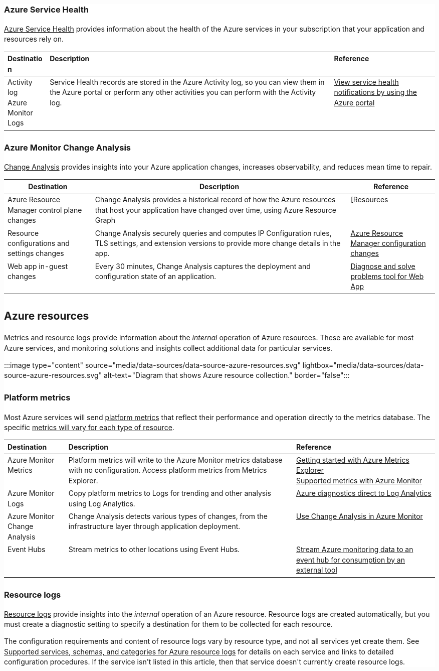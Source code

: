### Azure Service Health
[Azure Service Health](../service-health/service-health-overview.md) provides information about the health of the Azure services in your subscription that your application and resources rely on.

| Destination | Description | Reference |
|:---|:---|:---|
| Activity log<br>Azure Monitor Logs | Service Health records are stored in the Azure Activity log, so you can view them in the Azure portal or perform any other activities you can perform with the Activity log. | [View service health notifications by using the Azure portal](../service-health/service-notifications.md) |

### Azure Monitor Change Analysis

[Change Analysis](./change/change-analysis.md) provides insights into your Azure application changes, increases observability, and reduces mean time to repair.

| Destination | Description | Reference |
| ----------- | ----------- | --------- |
| Azure Resource Manager control plane changes | Change Analysis provides a historical record of how the Azure resources that host your application have changed over time, using Azure Resource Graph | [Resources | Get Changes](../governance/resource-graph/how-to/get-resource-changes.md) |
| Resource configurations and settings changes | Change Analysis securely queries and computes IP Configuration rules, TLS settings, and extension versions to provide more change details in the app. | [Azure Resource Manager configuration changes](./change/change-analysis.md#azure-resource-manager-configuration-changes) |
| Web app in-guest changes | Every 30 minutes, Change Analysis captures the deployment and configuration state of an application. | [Diagnose and solve problems tool for Web App](./change/change-analysis-visualizations.md#diagnose-and-solve-problems-tool-for-web-app) |

## Azure resources
Metrics and resource logs provide information about the _internal_ operation of Azure resources. These are available for most Azure services, and monitoring solutions and insights collect additional data for particular services.

:::image type="content" source="media/data-sources/data-source-azure-resources.svg" lightbox="media/data-sources/data-source-azure-resources.svg" alt-text="Diagram that shows Azure resource collection." border="false":::


### Platform metrics 
Most Azure services will send [platform metrics](essentials/data-platform-metrics.md) that reflect their performance and operation directly to the metrics database. The specific [metrics will vary for each type of resource](essentials/metrics-supported.md). 

| Destination | Description | Reference |
|:---|:---|:---|
| Azure Monitor Metrics | Platform metrics will write to the Azure Monitor metrics database with no configuration. Access platform metrics from Metrics Explorer.  | [Getting started with Azure Metrics Explorer](essentials/metrics-getting-started.md)<br>[Supported metrics with Azure Monitor](essentials/metrics-supported.md) |
| Azure Monitor Logs | Copy platform metrics to Logs for trending and other analysis using Log Analytics. | [Azure diagnostics direct to Log Analytics](essentials/resource-logs.md#send-to-log-analytics-workspace) |
| Azure Monitor Change Analysis | Change Analysis detects various types of changes, from the infrastructure layer through application deployment. | [Use Change Analysis in Azure Monitor](./change/change-analysis.md) |
| Event Hubs | Stream metrics to other locations using Event Hubs. |[Stream Azure monitoring data to an event hub for consumption by an external tool](essentials/stream-monitoring-data-event-hubs.md) |

### Resource logs
[Resource logs](essentials/platform-logs-overview.md) provide insights into the _internal_ operation of an Azure resource.  Resource logs are created automatically, but you must create a diagnostic setting to specify a destination for them to be collected for each resource.

The configuration requirements and content of resource logs vary by resource type, and not all services yet create them. See [Supported services, schemas, and categories for Azure resource logs](essentials/resource-logs-schema.md) for details on each service and links to detailed configuration procedures. If the service isn't listed in this article, then that service doesn't currently create resource logs.
